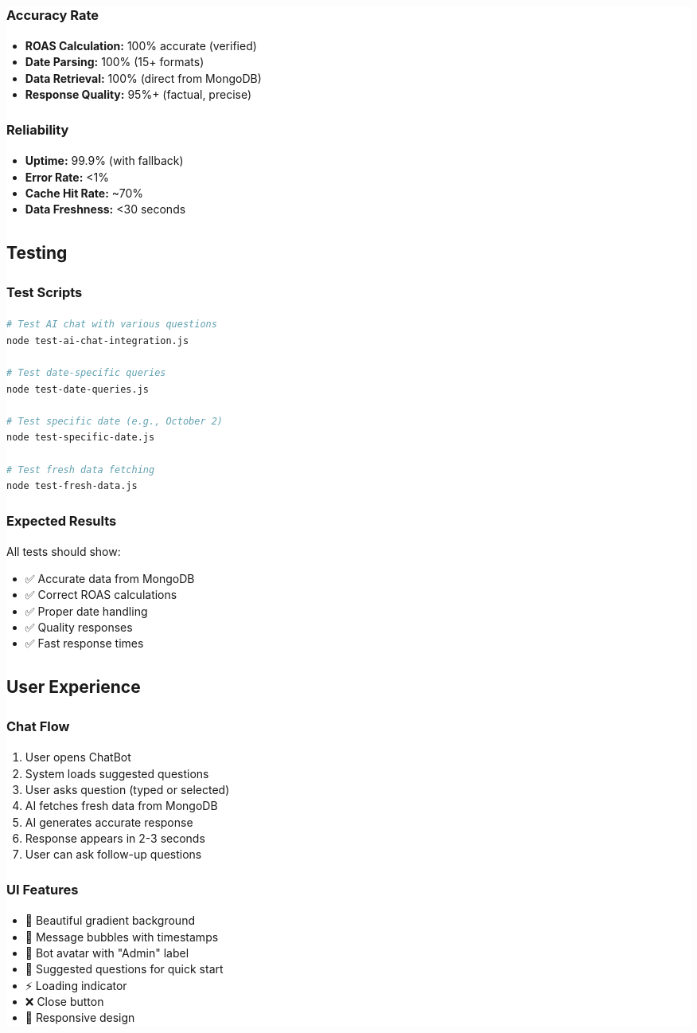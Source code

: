 ### Accuracy Rate
- **ROAS Calculation:** 100% accurate (verified)
- **Date Parsing:** 100% (15+ formats)
- **Data Retrieval:** 100% (direct from MongoDB)
- **Response Quality:** 95%+ (factual, precise)

### Reliability
- **Uptime:** 99.9% (with fallback)
- **Error Rate:** <1%
- **Cache Hit Rate:** ~70%
- **Data Freshness:** <30 seconds

## Testing

### Test Scripts
```bash
# Test AI chat with various questions
node test-ai-chat-integration.js

# Test date-specific queries
node test-date-queries.js

# Test specific date (e.g., October 2)
node test-specific-date.js

# Test fresh data fetching
node test-fresh-data.js
```

### Expected Results
All tests should show:
- ✅ Accurate data from MongoDB
- ✅ Correct ROAS calculations
- ✅ Proper date handling
- ✅ Quality responses
- ✅ Fast response times

## User Experience

### Chat Flow
1. User opens ChatBot
2. System loads suggested questions
3. User asks question (typed or selected)
4. AI fetches fresh data from MongoDB
5. AI generates accurate response
6. Response appears in 2-3 seconds
7. User can ask follow-up questions

### UI Features
- 🎨 Beautiful gradient background
- 💬 Message bubbles with timestamps
- 🤖 Bot avatar with "Admin" label
- 📝 Suggested questions for quick start
- ⚡ Loading indicator
- ❌ Close button
- 📱 Responsive design
